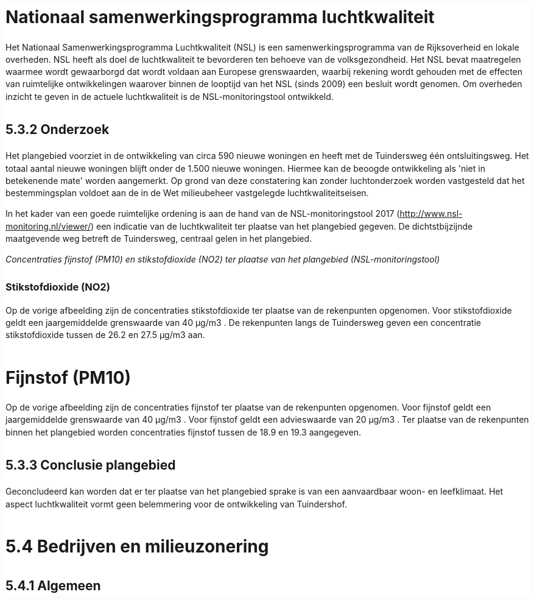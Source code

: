 # **Nationaal samenwerkingsprogramma luchtkwaliteit**

Het Nationaal Samenwerkingsprogramma Luchtkwaliteit (NSL) is een samenwerkingsprogramma van de Rijksoverheid en lokale overheden. NSL heeft als doel de luchtkwaliteit te bevorderen ten behoeve van de volksgezondheid. Het NSL bevat maatregelen waarmee wordt gewaarborgd dat wordt voldaan aan Europese grenswaarden, waarbij rekening wordt gehouden met de effecten van ruimtelijke ontwikkelingen waarover binnen de looptijd van het NSL (sinds 2009) een besluit wordt genomen. Om overheden inzicht te geven in de actuele luchtkwaliteit is de NSL-monitoringstool ontwikkeld.

## **5.3.2 Onderzoek**

Het plangebied voorziet in de ontwikkeling van circa 590 nieuwe woningen en heeft met de Tuindersweg één ontsluitingsweg. Het totaal aantal nieuwe woningen blijft onder de 1.500 nieuwe woningen. Hiermee kan de beoogde ontwikkeling als 'niet in betekenende mate' worden aangemerkt. Op grond van deze constatering kan zonder luchtonderzoek worden vastgesteld dat het bestemmingsplan voldoet aan de in de Wet milieubeheer vastgelegde luchtkwaliteitseisen.

In het kader van een goede ruimtelijke ordening is aan de hand van de NSL-monitoringstool 2017 (http://www.nsl-monitoring.nl/viewer/) een indicatie van de luchtkwaliteit ter plaatse van het plangebied gegeven. De dichtstbijzijnde maatgevende weg betreft de Tuindersweg, centraal gelen in het plangebied.

*Concentraties fijnstof (PM10) en stikstofdioxide (NO2) ter plaatse van het plangebied (NSL-monitoringstool)*

### **Stikstofdioxide (NO2)**

Op de vorige afbeelding zijn de concentraties stikstofdioxide ter plaatse van de rekenpunten opgenomen. Voor stikstofdioxide geldt een jaargemiddelde grenswaarde van 40 μg/m3 . De rekenpunten langs de Tuindersweg geven een concentratie stikstofdioxide tussen de 26.2 en 27.5 μg/m3 aan.

# **Fijnstof (PM10)**

Op de vorige afbeelding zijn de concentraties fijnstof ter plaatse van de rekenpunten opgenomen. Voor fijnstof geldt een jaargemiddelde grenswaarde van 40 μg/m3 . Voor fijnstof geldt een advieswaarde van 20 μg/m3 . Ter plaatse van de rekenpunten binnen het plangebied worden concentraties fijnstof tussen de 18.9 en 19.3 aangegeven.

## **5.3.3 Conclusie plangebied**

Geconcludeerd kan worden dat er ter plaatse van het plangebied sprake is van een aanvaardbaar woon- en leefklimaat. Het aspect luchtkwaliteit vormt geen belemmering voor de ontwikkeling van Tuindershof.

# <span id="page-40-0"></span>**5.4 Bedrijven en milieuzonering**

## **5.4.1 Algemeen**
